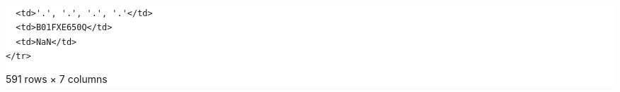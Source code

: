       <td>'.', '.', '.', '.'</td>
      <td>B01FXE650Q</td>
      <td>NaN</td>
    </tr>
  </tbody>
</table>
<p>591 rows × 7 columns</p>
</div>
      <button class="colab-df-convert" onclick="convertToInteractive('df-bcdd20c6-52c0-41c0-bacb-fd7777d6cc38')"
              title="Convert this dataframe to an interactive table."
              style="display:none;">

  <svg xmlns="http://www.w3.org/2000/svg" height="24px"viewBox="0 0 24 24"
       width="24px">
    <path d="M0 0h24v24H0V0z" fill="none"/>
    <path d="M18.56 5.44l.94 2.06.94-2.06 2.06-.94-2.06-.94-.94-2.06-.94 2.06-2.06.94zm-11 1L8.5 8.5l.94-2.06 2.06-.94-2.06-.94L8.5 2.5l-.94 2.06-2.06.94zm10 10l.94 2.06.94-2.06 2.06-.94-2.06-.94-.94-2.06-.94 2.06-2.06.94z"/><path d="M17.41 7.96l-1.37-1.37c-.4-.4-.92-.59-1.43-.59-.52 0-1.04.2-1.43.59L10.3 9.45l-7.72 7.72c-.78.78-.78 2.05 0 2.83L4 21.41c.39.39.9.59 1.41.59.51 0 1.02-.2 1.41-.59l7.78-7.78 2.81-2.81c.8-.78.8-2.07 0-2.86zM5.41 20L4 18.59l7.72-7.72 1.47 1.35L5.41 20z"/>
  </svg>
      </button>

  <style>
    .colab-df-container {
      display:flex;
      flex-wrap:wrap;
      gap: 12px;
    }

    .colab-df-convert {
      background-color: #E8F0FE;
      border: none;
      border-radius: 50%;
      cursor: pointer;
      display: none;
      fill: #1967D2;
      height: 32px;
      padding: 0 0 0 0;
      width: 32px;
    }

    .colab-df-convert:hover {
      background-color: #E2EBFA;
      box-shadow: 0px 1px 2px rgba(60, 64, 67, 0.3), 0px 1px 3px 1px rgba(60, 64, 67, 0.15);
      fill: #174EA6;
    }

    [theme=dark] .colab-df-convert {
      background-color: #3B4455;
      fill: #D2E3FC;
    }

